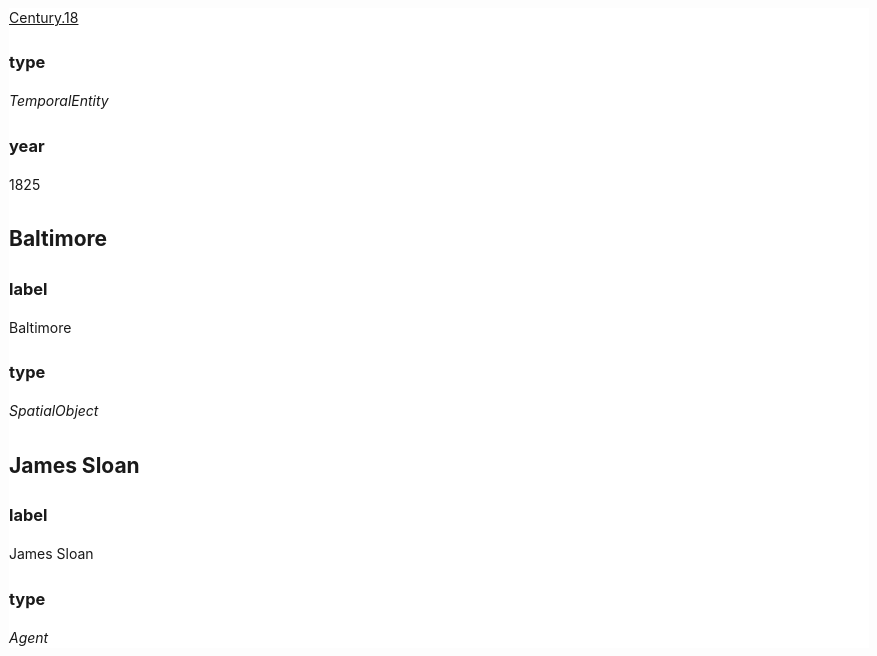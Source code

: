 
[Century.18](#Century.18)

### type


*TemporalEntity*

### year


1825

## Baltimore

### label


Baltimore

### type


*SpatialObject*

## James Sloan

### label


James Sloan

### type


*Agent*
